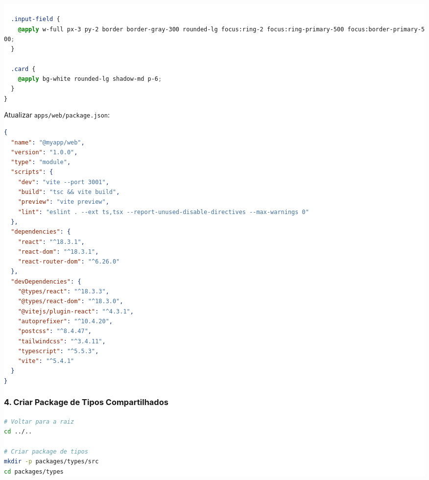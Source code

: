 ```css
  
  .input-field {
    @apply w-full px-3 py-2 border border-gray-300 rounded-lg focus:ring-2 focus:ring-primary-500 focus:border-primary-500;
  }
  
  .card {
    @apply bg-white rounded-lg shadow-md p-6;
  }
}
```

Atualizar `apps/web/package.json`:
```json
{
  "name": "@myapp/web",
  "version": "1.0.0",
  "type": "module",
  "scripts": {
    "dev": "vite --port 3001",
    "build": "tsc && vite build",
    "preview": "vite preview",
    "lint": "eslint . --ext ts,tsx --report-unused-disable-directives --max-warnings 0"
  },
  "dependencies": {
    "react": "^18.3.1",
    "react-dom": "^18.3.1",
    "react-router-dom": "^6.26.0"
  },
  "devDependencies": {
    "@types/react": "^18.3.3",
    "@types/react-dom": "^18.3.0",
    "@vitejs/plugin-react": "^4.3.1",
    "autoprefixer": "^10.4.20",
    "postcss": "^8.4.47",
    "tailwindcss": "^3.4.11",
    "typescript": "^5.5.3",
    "vite": "^5.4.1"
  }
}
```

### 4. Criar Package de Tipos Compartilhados

```bash
# Voltar para a raiz
cd ../..

# Criar package de tipos
mkdir -p packages/types/src
cd packages/types
```
